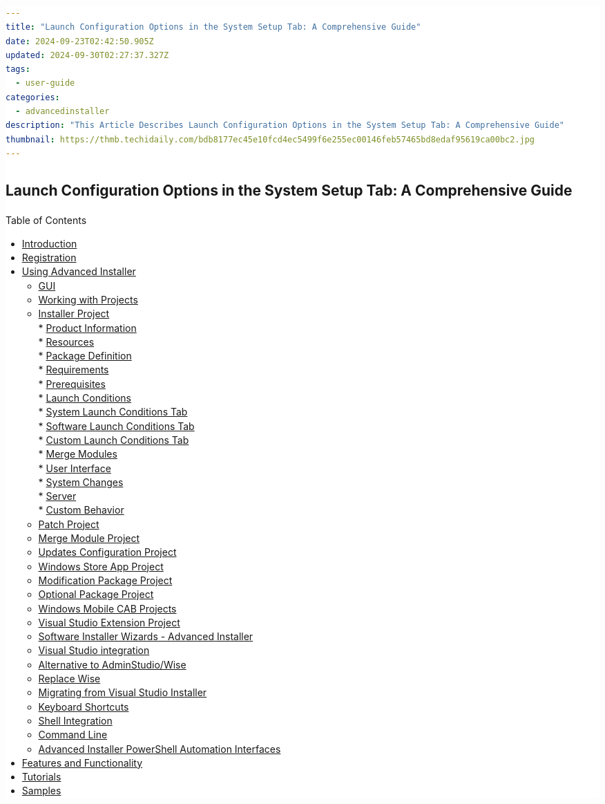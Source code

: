 ```yaml
---
title: "Launch Configuration Options in the System Setup Tab: A Comprehensive Guide"
date: 2024-09-23T02:42:50.905Z
updated: 2024-09-30T02:27:37.327Z
tags:
  - user-guide
categories:
  - advancedinstaller
description: "This Article Describes Launch Configuration Options in the System Setup Tab: A Comprehensive Guide"
thumbnail: https://thmb.techidaily.com/bdb8177ec45e10fcd4ec5499f6e255ec00146feb57465bd8edaf95619ca00bc2.jpg
---
```


## Launch Configuration Options in the System Setup Tab: A Comprehensive Guide

Table of Contents

* [Introduction](https://tools.techidaily.com/advancedinstaller/products/)
* [Registration](https://tools.techidaily.com/advancedinstaller/products/)
* [Using Advanced Installer](https://tools.techidaily.com/advancedinstaller/products/)  
   * [GUI](https://tools.techidaily.com/advancedinstaller/products/)  
   * [Working with Projects](https://tools.techidaily.com/advancedinstaller/products/)  
   * [Installer Project](https://tools.techidaily.com/advancedinstaller/products/)  
         * [Product Information](https://tools.techidaily.com/advancedinstaller/products/)  
         * [Resources](https://tools.techidaily.com/advancedinstaller/products/)  
         * [Package Definition](https://tools.techidaily.com/advancedinstaller/products/)  
         * [Requirements](https://tools.techidaily.com/advancedinstaller/products/)  
                  * [Prerequisites](https://tools.techidaily.com/advancedinstaller/products/)  
                  * [Launch Conditions](https://tools.techidaily.com/advancedinstaller/products/)  
                              * [System Launch Conditions Tab](https://tools.techidaily.com/advancedinstaller/products/)  
                              * [Software Launch Conditions Tab](https://tools.techidaily.com/advancedinstaller/products/)  
                              * [Custom Launch Conditions Tab](https://tools.techidaily.com/advancedinstaller/products/)  
                  * [Merge Modules](https://tools.techidaily.com/advancedinstaller/products/)  
         * [User Interface](https://tools.techidaily.com/advancedinstaller/products/)  
         * [System Changes](https://tools.techidaily.com/advancedinstaller/products/)  
         * [Server](https://tools.techidaily.com/advancedinstaller/products/)  
         * [Custom Behavior](https://tools.techidaily.com/advancedinstaller/products/)  
   * [Patch Project](https://tools.techidaily.com/advancedinstaller/products/)  
   * [Merge Module Project](https://tools.techidaily.com/advancedinstaller/products/)  
   * [Updates Configuration Project](https://tools.techidaily.com/advancedinstaller/products/)  
   * [Windows Store App Project](https://tools.techidaily.com/advancedinstaller/products/)  
   * [Modification Package Project](https://tools.techidaily.com/advancedinstaller/products/)  
   * [Optional Package Project](https://tools.techidaily.com/advancedinstaller/products/)  
   * [Windows Mobile CAB Projects](https://tools.techidaily.com/advancedinstaller/products/)  
   * [Visual Studio Extension Project](https://tools.techidaily.com/advancedinstaller/products/)  
   * [Software Installer Wizards - Advanced Installer](https://tools.techidaily.com/advancedinstaller/products/)  
   * [Visual Studio integration](https://tools.techidaily.com/advancedinstaller/products/)  
   * [Alternative to AdminStudio/Wise](https://tools.techidaily.com/advancedinstaller/products/)  
   * [Replace Wise](https://tools.techidaily.com/advancedinstaller/products/)  
   * [Migrating from Visual Studio Installer](https://tools.techidaily.com/advancedinstaller/products/)  
   * [Keyboard Shortcuts](https://tools.techidaily.com/advancedinstaller/products/)  
   * [Shell Integration](https://tools.techidaily.com/advancedinstaller/products/)  
   * [Command Line](https://tools.techidaily.com/advancedinstaller/products/)  
   * [Advanced Installer PowerShell Automation Interfaces](https://tools.techidaily.com/advancedinstaller/products/)
* [Features and Functionality](https://tools.techidaily.com/advancedinstaller/products/)
* [Tutorials](https://tools.techidaily.com/advancedinstaller/products/)
* [Samples](https://tools.techidaily.com/advancedinstaller/products/)